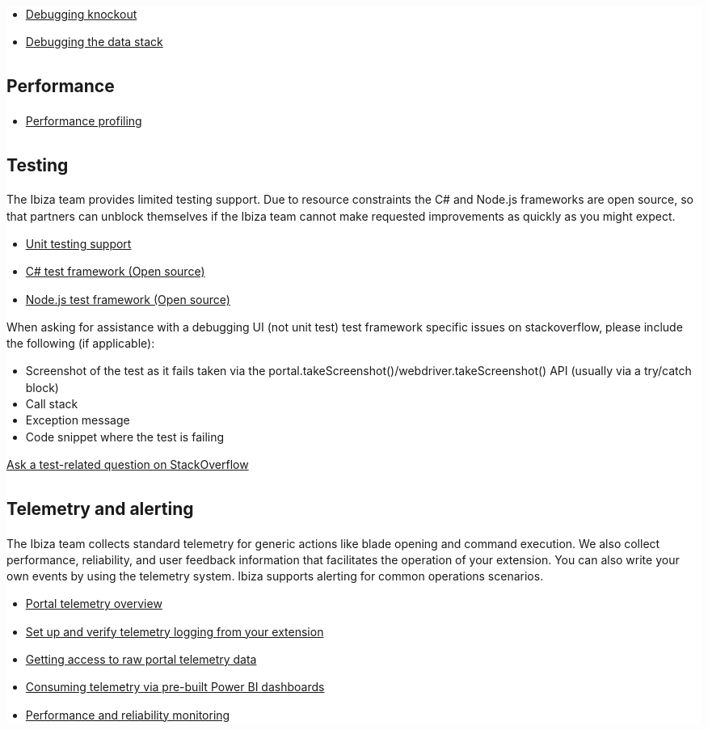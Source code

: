 * [Debugging knockout](/portal-sdk/generated/top-extensions-debugging.md#debug-knockout)

* [Debugging the data stack](/portal-sdk/generated/top-extensions-debugging.md#debug-the-data-stack)

<a name="azure-portal-extension-development-documentation-performance"></a>
## Performance

* [Performance profiling](/portal-sdk/generated/top-extensions-performance.md)

<a name="azure-portal-extension-development-documentation-testing"></a>
## Testing

The Ibiza team provides limited testing support. Due to resource constraints the C# and Node.js frameworks are open source, so that partners can unblock themselves if the Ibiza team cannot make requested improvements as quickly as you might expect.

* [Unit testing support](/portal-sdk/generated/top-extensions-unit-test.md)

* [C# test framework (Open source)](/portal-sdk/generated/top-extensions-csharp-test-framework.md)

* [Node.js test framework (Open source)](/portal-sdk/generated/top-extensions-node-js-test-framework.md)

When asking for assistance with a debugging UI (not unit test) test framework specific issues on stackoverflow, please include the following (if applicable):

* Screenshot of the test as it fails taken via the portal.takeScreenshot()/webdriver.takeScreenshot() API (usually via a try/catch block)
* Call stack
* Exception message
* Code snippet where the test is failing

[Ask a test-related question on StackOverflow](https://stackoverflow.microsoft.com/questions/tagged/ibiza-test)

<a name="azure-portal-extension-development-documentation-telemetry-and-alerting"></a>
## Telemetry and alerting

The Ibiza team collects standard telemetry for generic actions like blade opening and command execution. We also collect performance, reliability, and user feedback information that facilitates the operation of your extension. You can also write your own events by using the telemetry system. Ibiza supports alerting for common operations scenarios.

* [Portal telemetry overview](/portal-sdk/generated/top-telemetry.md)

* [Set up and verify telemetry logging from your extension](/portal-sdk/generated/top-telemetry.md#logging-telemetry)

* [Getting access to raw portal telemetry data](/portal-sdk/generated/top-telemetry.md#viewing-telemetry)

* [Consuming telemetry via pre-built Power BI dashboards](/portal-sdk/generated/top-telemetry.md#power-bi-reports)

* [Performance and reliability monitoring](/portal-sdk/generated/top-telemetry-alerting.md)

